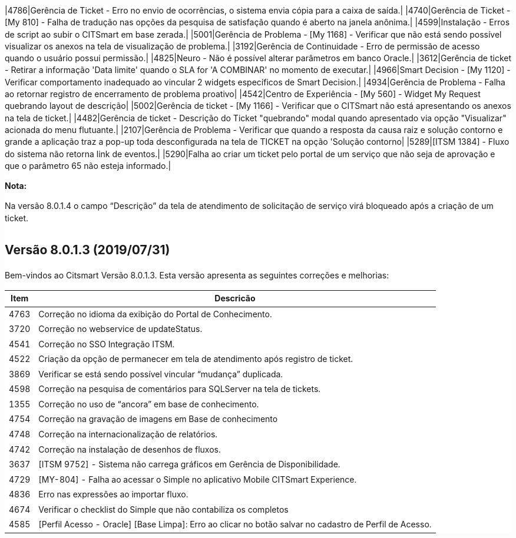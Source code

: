 |4786|Gerência de Ticket - Erro no envio de ocorrências, o sistema envia cópia para a caixa de saída.|
|4740|Gerência de Ticket - [My 810] - Falha de tradução nas opções da pesquisa de satisfação quando é aberto na janela anônima.|
|4599|Instalação - Erros de script ao subir o CITSmart em base zerada.|
|5001|Gerência de Problema - [My 1168] - Verificar que não está sendo possível visualizar os anexos na tela de visualização de problema.|
|3192|Gerência de Continuidade - Erro de permissão de acesso quando o usuário possui permissão.|
|4825|Neuro - Não é possível alterar parâmetros em banco Oracle.|
|3612|Gerência de ticket - Retirar a informação 'Data limite' quando o SLA for 'A COMBINAR' no momento de executar.|
|4966|Smart Decision - [My 1120] - Verificar comportamento inadequado ao vincular 2 widgets específicos de Smart Decision.|
|4934|Gerência de Problema - Falha ao retornar registro de encerramento de problema proativo|
|4542|Centro de Experiência - [My 560] - Widget My Request quebrando layout de descrição|
|5002|Gerência de ticket - [My 1166] - Verificar que o CITSmart não está apresentando os anexos na tela de ticket.|
|4482|Gerência de ticket - Descrição do Ticket "quebrando" modal quando apresentado via opção "Visualizar" acionada do menu flutuante.|
|2107|Gerência de Problema - Verificar que quando a resposta da causa raiz e solução contorno e grande a aplicação traz a pop-up toda desconfigurada na tela de TICKET na opção 'Solução contorno|
|5289|[ITSM 1384] - Fluxo do sistema não retorna link de eventos.|
|5290|Falha ao criar um ticket pelo portal de um serviço que não seja de aprovação e que o parâmetro 65 não esteja informado.|

**Nota:**

Na versão 8.0.1.4 o campo “Descrição” da tela de atendimento de solicitação de serviço virá bloqueado após a criação de um ticket.


## Versão 8.0.1.3 (2019/07/31)

Bem-vindos ao Citsmart Versão 8.0.1.3. Esta versão apresenta as seguintes correções e melhorias:

|Item|Descricão|
|--------|---------|
|4763 |Correção no idioma da exibição do Portal de Conhecimento.|
|3720 |Correção no webservice de updateStatus.|
|4541 |Correção no SSO Integração ITSM.|
|4522 |Criação da opção de permanecer em tela de atendimento após registro de ticket.|
|3869 |Verificar se está sendo possível vincular “mudança” duplicada.|
|4598 |Correção na pesquisa de comentários para SQLServer na tela de tickets.|
|1355 |Correção no uso de “ancora” em base de conhecimento.|
|4754 |Correção na gravação de imagens em Base de conhecimento |
|4748 |Correção na internacionalização de relatórios.|
|4742 |Correção na instalação de desenhos de fluxos.|
|3637 |[ITSM 9752] - Sistema não carrega gráficos em Gerência de Disponibilidade.|
|4729 |[MY-804] - Falha ao acessar o Simple no aplicativo Mobile CITSmart Experience.|
|4836 |Erro nas expressões ao importar fluxo.|
|4674 |Verificar o checklist do Simple que não contabiliza os completos|
|4585|[Perfil Acesso - Oracle] [Base Limpa]: Erro ao clicar no botão salvar no cadastro de Perfil de Acesso.|